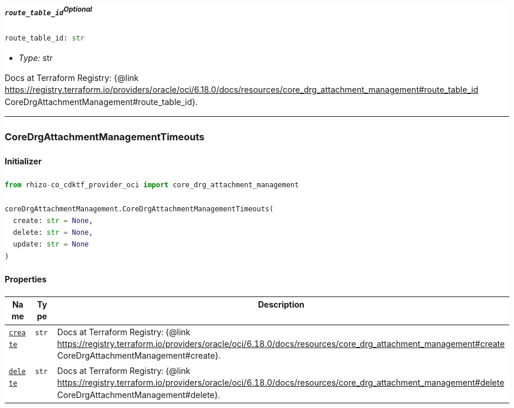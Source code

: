 
##### `route_table_id`<sup>Optional</sup> <a name="route_table_id" id="rhizo-co-terraform-provider-oci.coreDrgAttachmentManagement.CoreDrgAttachmentManagementNetworkDetails.property.routeTableId"></a>

```python
route_table_id: str
```

- *Type:* str

Docs at Terraform Registry: {@link https://registry.terraform.io/providers/oracle/oci/6.18.0/docs/resources/core_drg_attachment_management#route_table_id CoreDrgAttachmentManagement#route_table_id}.

---

### CoreDrgAttachmentManagementTimeouts <a name="CoreDrgAttachmentManagementTimeouts" id="rhizo-co-terraform-provider-oci.coreDrgAttachmentManagement.CoreDrgAttachmentManagementTimeouts"></a>

#### Initializer <a name="Initializer" id="rhizo-co-terraform-provider-oci.coreDrgAttachmentManagement.CoreDrgAttachmentManagementTimeouts.Initializer"></a>

```python
from rhizo-co_cdktf_provider_oci import core_drg_attachment_management

coreDrgAttachmentManagement.CoreDrgAttachmentManagementTimeouts(
  create: str = None,
  delete: str = None,
  update: str = None
)
```

#### Properties <a name="Properties" id="Properties"></a>

| **Name** | **Type** | **Description** |
| --- | --- | --- |
| <code><a href="#rhizo-co-terraform-provider-oci.coreDrgAttachmentManagement.CoreDrgAttachmentManagementTimeouts.property.create">create</a></code> | <code>str</code> | Docs at Terraform Registry: {@link https://registry.terraform.io/providers/oracle/oci/6.18.0/docs/resources/core_drg_attachment_management#create CoreDrgAttachmentManagement#create}. |
| <code><a href="#rhizo-co-terraform-provider-oci.coreDrgAttachmentManagement.CoreDrgAttachmentManagementTimeouts.property.delete">delete</a></code> | <code>str</code> | Docs at Terraform Registry: {@link https://registry.terraform.io/providers/oracle/oci/6.18.0/docs/resources/core_drg_attachment_management#delete CoreDrgAttachmentManagement#delete}. |
